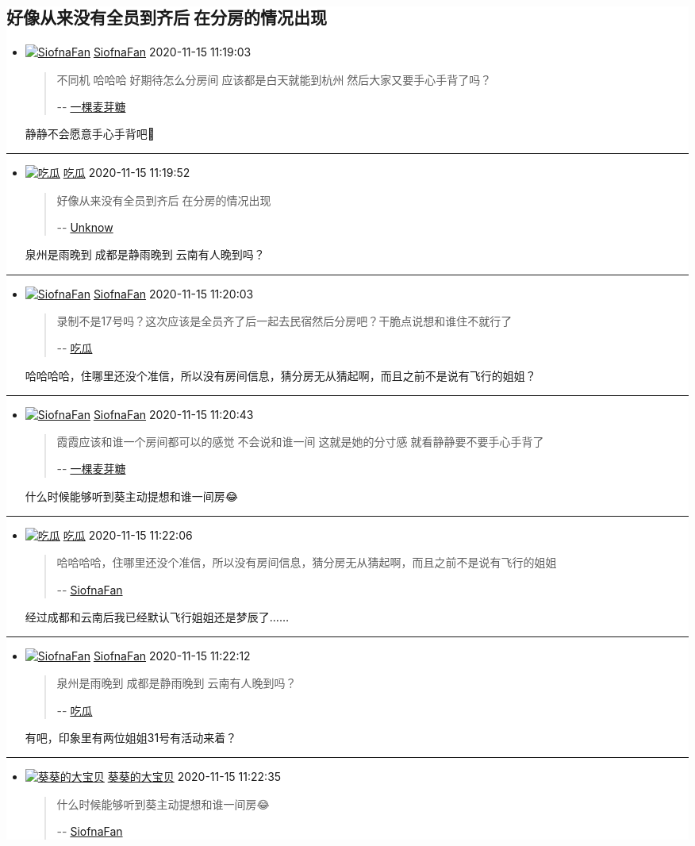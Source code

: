   好像从来没有全员到齐后 在分房的情况出现  
---
* [![SiofnaFan](https://img2.doubanio.com/icon/u180076918-2.jpg)](https://www.douban.com/people/180076918/)    [SiofnaFan](https://www.douban.com/people/180076918/)    2020-11-15 11:19:03  
  >不同机 哈哈哈 好期待怎么分房间 应该都是白天就能到杭州 然后大家又要手心手背了吗？  
  >
  >-- [一棵麦芽糖](https://www.douban.com/people/114181779/)  
  
  静静不会愿意手心手背吧🤣  
---
* [![吃瓜](https://img2.doubanio.com/icon/u219893584-2.jpg)](https://www.douban.com/people/219893584/)    [吃瓜](https://www.douban.com/people/219893584/)    2020-11-15 11:19:52  
  >好像从来没有全员到齐后 在分房的情况出现  
  >
  >-- [Unknow](https://www.douban.com/people/219306324/)  
  
  泉州是雨晚到 成都是静雨晚到 云南有人晚到吗？  
---
* [![SiofnaFan](https://img2.doubanio.com/icon/u180076918-2.jpg)](https://www.douban.com/people/180076918/)    [SiofnaFan](https://www.douban.com/people/180076918/)    2020-11-15 11:20:03  
  >录制不是17号吗？这次应该是全员齐了后一起去民宿然后分房吧？干脆点说想和谁住不就行了  
  >
  >-- [吃瓜](https://www.douban.com/people/219893584/)  
  
  哈哈哈哈，住哪里还没个准信，所以没有房间信息，猜分房无从猜起啊，而且之前不是说有飞行的姐姐？  
---
* [![SiofnaFan](https://img2.doubanio.com/icon/u180076918-2.jpg)](https://www.douban.com/people/180076918/)    [SiofnaFan](https://www.douban.com/people/180076918/)    2020-11-15 11:20:43  
  >霞霞应该和谁一个房间都可以的感觉  不会说和谁一间 这就是她的分寸感 就看静静要不要手心手背了  
  >
  >-- [一棵麦芽糖](https://www.douban.com/people/114181779/)  
  
  什么时候能够听到葵主动提想和谁一间房😂  
---
* [![吃瓜](https://img2.doubanio.com/icon/u219893584-2.jpg)](https://www.douban.com/people/219893584/)    [吃瓜](https://www.douban.com/people/219893584/)    2020-11-15 11:22:06  
  >哈哈哈哈，住哪里还没个准信，所以没有房间信息，猜分房无从猜起啊，而且之前不是说有飞行的姐姐  
  >
  >-- [SiofnaFan](https://www.douban.com/people/180076918/)  
  
  经过成都和云南后我已经默认飞行姐姐还是梦辰了……  
---
* [![SiofnaFan](https://img2.doubanio.com/icon/u180076918-2.jpg)](https://www.douban.com/people/180076918/)    [SiofnaFan](https://www.douban.com/people/180076918/)    2020-11-15 11:22:12  
  >泉州是雨晚到 成都是静雨晚到 云南有人晚到吗？  
  >
  >-- [吃瓜](https://www.douban.com/people/219893584/)  
  
  有吧，印象里有两位姐姐31号有活动来着？  
---
* [![葵葵的大宝贝](https://img3.doubanio.com/icon/u196003397-1.jpg)](https://www.douban.com/people/196003397/)    [葵葵的大宝贝](https://www.douban.com/people/196003397/)    2020-11-15 11:22:35  
  >什么时候能够听到葵主动提想和谁一间房😂  
  >
  >-- [SiofnaFan](https://www.douban.com/people/180076918/)  
  
